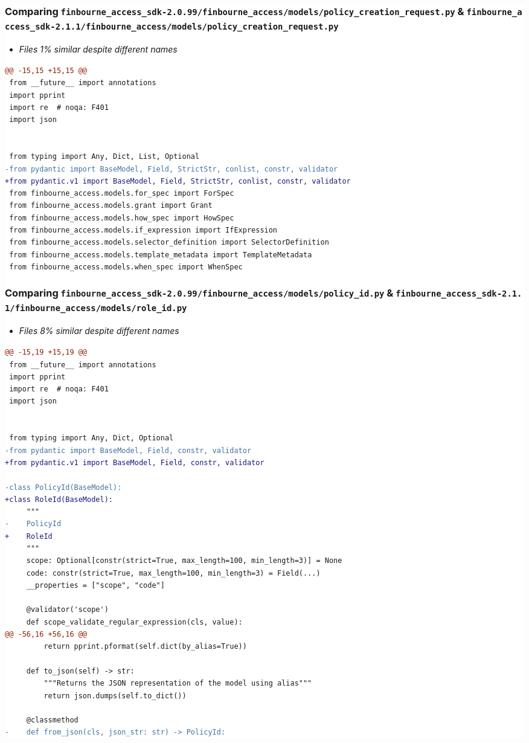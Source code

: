 ### Comparing `finbourne_access_sdk-2.0.99/finbourne_access/models/policy_creation_request.py` & `finbourne_access_sdk-2.1.1/finbourne_access/models/policy_creation_request.py`

 * *Files 1% similar despite different names*

```diff
@@ -15,15 +15,15 @@
 from __future__ import annotations
 import pprint
 import re  # noqa: F401
 import json
 
 
 from typing import Any, Dict, List, Optional
-from pydantic import BaseModel, Field, StrictStr, conlist, constr, validator
+from pydantic.v1 import BaseModel, Field, StrictStr, conlist, constr, validator
 from finbourne_access.models.for_spec import ForSpec
 from finbourne_access.models.grant import Grant
 from finbourne_access.models.how_spec import HowSpec
 from finbourne_access.models.if_expression import IfExpression
 from finbourne_access.models.selector_definition import SelectorDefinition
 from finbourne_access.models.template_metadata import TemplateMetadata
 from finbourne_access.models.when_spec import WhenSpec
```

### Comparing `finbourne_access_sdk-2.0.99/finbourne_access/models/policy_id.py` & `finbourne_access_sdk-2.1.1/finbourne_access/models/role_id.py`

 * *Files 8% similar despite different names*

```diff
@@ -15,19 +15,19 @@
 from __future__ import annotations
 import pprint
 import re  # noqa: F401
 import json
 
 
 from typing import Any, Dict, Optional
-from pydantic import BaseModel, Field, constr, validator
+from pydantic.v1 import BaseModel, Field, constr, validator
 
-class PolicyId(BaseModel):
+class RoleId(BaseModel):
     """
-    PolicyId
+    RoleId
     """
     scope: Optional[constr(strict=True, max_length=100, min_length=3)] = None
     code: constr(strict=True, max_length=100, min_length=3) = Field(...)
     __properties = ["scope", "code"]
 
     @validator('scope')
     def scope_validate_regular_expression(cls, value):
@@ -56,16 +56,16 @@
         return pprint.pformat(self.dict(by_alias=True))
 
     def to_json(self) -> str:
         """Returns the JSON representation of the model using alias"""
         return json.dumps(self.to_dict())
 
     @classmethod
-    def from_json(cls, json_str: str) -> PolicyId:
```